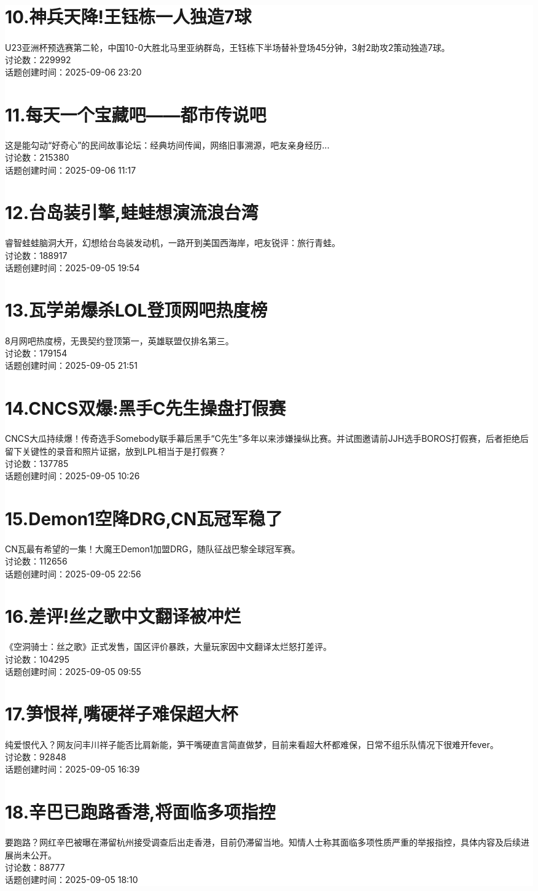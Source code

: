 # 10.神兵天降!王钰栋一人独造7球  
U23亚洲杯预选赛第二轮，中国10-0大胜北马里亚纳群岛，王钰栋下半场替补登场45分钟，3射2助攻2策动独造7球。  
讨论数：229992  
话题创建时间：2025-09-06 23:20

# 11.每天一个宝藏吧——都市传说吧  
这是能勾动“好奇心”的民间故事论坛：经典坊间传闻，网络旧事溯源，吧友亲身经历...  
讨论数：215380  
话题创建时间：2025-09-06 11:17

# 12.台岛装引擎,蛙蛙想演流浪台湾  
睿智蛙蛙脑洞大开，幻想给台岛装发动机，一路开到美国西海岸，吧友锐评：旅行青蛙。  
讨论数：188917  
话题创建时间：2025-09-05 19:54

# 13.瓦学弟爆杀LOL登顶网吧热度榜  
8月网吧热度榜，无畏契约登顶第一，英雄联盟仅排名第三。  
讨论数：179154  
话题创建时间：2025-09-05 21:51

# 14.CNCS双爆:黑手C先生操盘打假赛  
CNCS大瓜持续爆！传奇选手Somebody联手幕后黑手“C先生”多年以来涉嫌操纵比赛。并试图邀请前JJH选手BOROS打假赛，后者拒绝后留下关键性的录音和照片证据，放到LPL相当于是打假赛？  
讨论数：137785  
话题创建时间：2025-09-05 10:26

# 15.Demon1空降DRG,CN瓦冠军稳了  
CN瓦最有希望的一集！大魔王Demon1加盟DRG，随队征战巴黎全球冠军赛。  
讨论数：112656  
话题创建时间：2025-09-05 22:56

# 16.差评!丝之歌中文翻译被冲烂  
《空洞骑士：丝之歌》正式发售，国区评价暴跌，大量玩家因中文翻译太烂怒打差评。  
讨论数：104295  
话题创建时间：2025-09-05 09:55

# 17.笋恨祥,嘴硬祥子难保超大杯  
纯爱恨代入？网友问丰川祥子能否比肩新能，笋干嘴硬直言简直做梦，目前来看超大杯都难保，日常不组乐队情况下很难开fever。  
讨论数：92848  
话题创建时间：2025-09-05 16:39

# 18.辛巴已跑路香港,将面临多项指控  
要跑路？网红辛巴被曝在滞留杭州接受调查后出走香港，目前仍滞留当地。知情人士称其面临多项性质严重的举报指控，具体内容及后续进展尚未公开。  
讨论数：88777  
话题创建时间：2025-09-05 18:10

